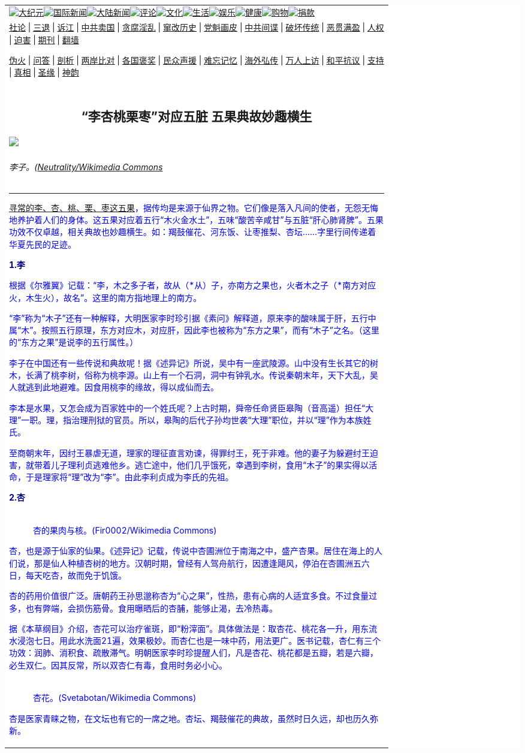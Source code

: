 <a name="1" id="1" target="_blank"></a><span id="1"></span>
<table align=center border="0"><tr><td colspan="2" VALIGN=TOP><a href="/gb/nsc413.md#1"><img src="https://raw.githubusercontent.com/onzhi266/www/master/t/djy/1.jpg" title="大纪元"></a><a href="/gb/n24hr.md#1"><img src="https://raw.githubusercontent.com/onzhi266/www/master/t/djy/3.jpg" title="国际新闻"></a><a href="/gb/nsc413.md#1"><img src="https://raw.githubusercontent.com/onzhi266/www/master/t/djy/4.jpg" title="大陆新闻"></a><a href="/gb/news392.md#1"><img src="https://raw.githubusercontent.com/onzhi266/www/master/t/djy/5.jpg" title="评论"></a><a href="/gb/news2007.md#1"><img src="https://raw.githubusercontent.com/onzhi266/www/master/t/djy/6.jpg" title="文化"></a><a href="/gb/news2008.md#1"><img src="https://raw.githubusercontent.com/onzhi266/www/master/t/djy/7.jpg" title="生活"></a><a href="/gb/ncyule.md#1"><img src="https://raw.githubusercontent.com/onzhi266/www/master/t/djy/8.jpg" title="娱乐"></a><a href="/gb/nsc1002.md#1"><img src="https://raw.githubusercontent.com/onzhi266/www/master/t/djy/9.jpg" title="健康"><a href="https://www.youlucky.com"><img src="https://raw.githubusercontent.com/onzhi266/www/master/t/djy/10.jpg" title="购物"></a><a href="https://donate.epochtimes.com/?utm_medium=epochtimes&utm_source=referral&utm_campaign=donate_button_djyarticleheader"><img src="https://raw.githubusercontent.com/onzhi266/www/master/t/djy/12.jpg" title="捐款"></a></td></tr>
<tr><td colspan="2" VALIGN=TOP><a target="_blank" href="/gb/9p.md#1">社论</a> | <a target="_blank" href="/gb/nf5657.md#1">三退</a> | <a target="_blank" href="/gb/nf6124.md#1">诉江</a> | <a target="_blank" href="/gb/nf1176117.md#1">中共卖国</a> | <a target="_blank" href="/gb/nf5773.md#1">贪腐淫乱</a> | <a target="_blank" href="/gb/nf1176115.md#1">窜改历史</a> | <a target="_blank" href="/gb/nf1176107.md#1">党魁画皮</a> | <a target="_blank" href="/gb/nf1320400.md#1">中共间谍</a> | <a target="_blank" href="/gb/nf1176114.md#1">破坏传统</a> | <a target="_blank" href="https://github.com/onzhi266/ntdtv/blob/master/gb/prog447_1.md#1">恶贯满盈</a> | <a target="_blank" href="/gb/ncid278.md#1">人权</a> | <a target="_blank" href="/gb/nf1176111.md#1">迫害</a> | <a target="_blank" href="https://gitlab.com/szzdlab/mh-qikan/blob/master/README.md#1">期刊</a> | <a target="_blank" href="https://github.com/bannedbook/fanqiang/wiki">翻墙</a></p><p><a target="_blank" href="/gb/nf5562.md#1">伪火</a> | <a target="_blank" href="/gb/nf4378.md#1">问答</a> | <a target="_blank" href="/gb/nf5792.md#1">剖析</a> | <a target="_blank" href="/gb/nf5735.md#1">两岸比对</a> | <a target="_blank" href="/gb/nf6119.md#1">各国褒奖</a> | <a target="_blank" href="/gb/nf6120.md#1">民众声援</a> | <a target="_blank" href="/gb/nf1188594.md#1">难忘记忆</a> | <a target="_blank" href="/gb/nf3180.md#1">海外弘传</a> | <a target="_blank" href="/gb/nf5410.md#1">万人上访</a> | <a target="_blank" href="https://github.com/onzhi266/ntdtv/blob/master/gb/prog1530_1.md#1">和平抗议</a> | <a target="_blank" href="/gb/nf4386.md#1">支持</a> | <a target="_blank" href="/gb/nf4389.md#1">真相</a> | <a target="_blank" href="/gb/nf5790.md#1">圣缘</a> | <a target="_blank" href="/gb/nf4786.md#1">神韵</a></td></tr>
<tr><td VALIGN=TOP width="626"><h2 align=center>“李杏桃栗枣”对应五脏  五果典故妙趣横生</h2>
<img width="600" src="https://i.epochtimes.com/assets/uploads/2019/09/Plums-600x400.jpg" />
<h6>李子。(<font color="blue"><a target="_blank" href="https://commons.wikimedia.org/wiki/File:Plums.jpg"target="_blank">Neutrality/Wikimedia Commons
</h6>
<hr>
<p>寻常的李、杏、桃、栗、枣这<ahref="/gb/tag/%E4%BA%94%E6%9E%9C.md#1">五果</a>，据传均是来源于仙界之物。它们像是落入凡间的使者，无怨无悔地养护着人们的身体。这五果对应着五行“木火金水土”，五味“酸苦辛咸甘”与五脏“肝心肺肾脾”。五果功效不仅卓越，相关典故也妙趣横生。如：羯鼓催花、河东饭、让枣推梨、杏坛……字里行间传递着华夏先民的足迹。</p>
<p><strong><span style="color: #000080;">1.李</span></strong></p>
<p>根据《尔雅翼》记载：“李，木之多子者，故从（*从）子，亦南方之果也，火者木之子（*南方对应火，木生火），故名”。这里的南方指地理上的南方。</p>
<p>“李”称为“木子”还有一种解释，大明医家李时珍引据《素问》解释道，原来李的酸味属于肝，五行中属“木”。按照五行原理，东方对应木，对应肝，因此李也被称为“东方之果”，而有“木子”之名。（这里的“东方之果”是说李的五行属性。）</p>
<p>李子在中国还有一些传说和典故呢！据《述异记》所说，吴中有一座武陵源。山中没有生长其它的树木，长满了桃李树，俗称为桃李源。山上有一个石洞，洞中有钟乳水。传说秦朝末年，天下大乱，吴人就逃到此地避难。因食用桃李的缘故，得以成仙而去。</p>
<p>李本是水果，又怎会成为百家姓中的一个姓氏呢？上古时期，舜帝任命贤臣皋陶（音高遥）担任“大理”一职。理，指治理刑狱的官员。所以，皋陶的后代子孙均世袭“大理”职位，并以“理”作为本族姓氏。</p>
<p>至商朝末年，因纣王暴虐无道，理家的理征直言劝谏，得罪纣王，死于非难。他的妻子为躲避纣王迫害，就带着儿子理利贞逃难他乡。逃亡途中，他们几乎饿死，幸遇到李树，食用“木子”的果实得以活命，于是理家将“理”改为“李”。由此李利贞成为李氏的先祖。</p>
<p><strong><span style="color: #000080;">2.杏</span></strong></p>
<figure id="attachment_11531447" style="width: 450px" class="wp-caption aligncenter"><ahref="https://i.epochtimes.com/assets/uploads/2019/09/Apricot_and_cross_section.jpg"><img class="wp-image-11531447 size-medium" src="https://i.epochtimes.com/assets/uploads/2019/09/Apricot_and_cross_section-450x233.jpg" alt="" width="450" b="233" /></a><figcaption class="wp-caption-text">杏的果肉与核。(<ahref="https://commons.wikimedia.org/wiki/File:Apricot_and_cross_section.jpg" target="_blank" rel="noopener noreferrer">Fir0002/Wikimedia Commons</a>)</figcaption></figure>
<p>杏，也是源于仙家的仙果。《述异记》记载，传说中杏圃洲位于南海之中，盛产杏果。居住在海上的人们说，那是仙人种植杏树的地方。汉朝时期，曾经有人驾舟航行，因遭逢飓风，停泊在杏圃洲五六日，每天吃杏，故而免于饥饿。</p>
<p>杏的药用价值很广泛。唐朝药王孙思邈称杏为“心之果”，性热，患有心病的人适宜多食。不过食量过多，也有弊端，会损伤筋骨。食用曝晒后的杏脯，能够止渴，去冷热毒。</p>
<p>据《本草纲目》介绍，杏花可以治疗雀斑，即“粉滓面”。具体做法是：取杏花、桃花各一升，用东流水浸泡七日。用此水洗面21遍，效果极妙。而杏仁也是一味中药，用法更广。医书记载，杏仁有三个功效：润肺、消积食、疏散滞气。明朝医家李时珍提醒人们，凡是杏花、桃花都是五瓣，若是六瓣，必生双仁。因其反常，所以双杏仁有毒，食用时务必小心。</p>
<figure id="attachment_11531468" style="width: 376px" class="wp-caption aligncenter"><ahref="https://i.epochtimes.com/assets/uploads/2019/09/201909191.jpg"><img class="wp-image-11531468 " src="https://i.epochtimes.com/assets/uploads/2019/09/201909191.jpg" alt="" width="376" b="500" /></a><figcaption class="wp-caption-text">杏花。(<ahref="https://commons.wikimedia.org/wiki/File:%D0%A1%D0%B8%D0%B1%D0%B8%D1%80%D1%81%D0%BA%D0%B8%D0%B9_%D0%B0%D0%B1%D1%80%D0%B8%D0%BA%D0%BE%D1%81_-_%D1%81%D0%BA%D1%80%D0%BE%D0%BC%D0%BD%D0%B0%D1%8F_%D0%BA%D1%80%D0%B0%D1%81%D0%BE%D1%82%D0%B0.jpg?uselang=zh-tw" target="_blank" rel="noopener noreferrer">Svetabotan/Wikimedia Commons</a>)</figcaption></figure>
<p>杏是医家青睐之物，在文坛也有它的一席之地。杏坛、羯鼓催花的典故，虽然时日久远，却也历久弥新。</p>
